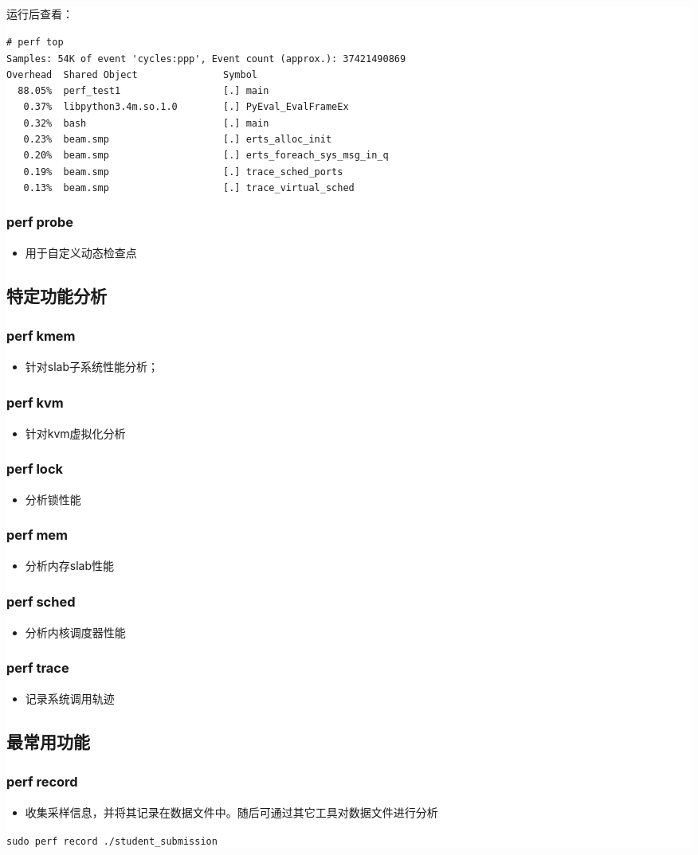   运行后查看：

  ```
  # perf top
  Samples: 54K of event 'cycles:ppp', Event count (approx.): 37421490869        
  Overhead  Shared Object               Symbol                           
    88.05%  perf_test1                  [.] main            
     0.37%  libpython3.4m.so.1.0        [.] PyEval_EvalFrameEx         
     0.32%  bash                        [.] main                         
     0.23%  beam.smp                    [.] erts_alloc_init       
     0.20%  beam.smp                    [.] erts_foreach_sys_msg_in_q   
     0.19%  beam.smp                    [.] trace_sched_ports           
     0.13%  beam.smp                    [.] trace_virtual_sched 
  ```

  

### perf probe

- 用于自定义动态检查点

## **特定功能分析**

### perf kmem

- 针对slab子系统性能分析；

### perf kvm

- 针对kvm虚拟化分析

### perf lock 

- 分析锁性能

### perf mem 

-  分析内存slab性能

### perf sched 

- 分析内核调度器性能

### perf trace

- 记录系统调用轨迹

## 最常用功能

### perf record

-  收集采样信息，并将其记录在数据文件中。随后可通过其它工具对数据文件进行分析

```
sudo perf record ./student_submission
```
